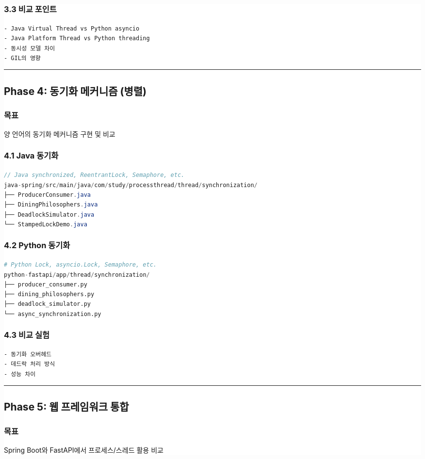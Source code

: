 ### 3.3 비교 포인트
```
- Java Virtual Thread vs Python asyncio
- Java Platform Thread vs Python threading
- 동시성 모델 차이
- GIL의 영향
```

---

## Phase 4: 동기화 메커니즘 (병렬)

### 목표
양 언어의 동기화 메커니즘 구현 및 비교

### 4.1 Java 동기화

```java
// Java synchronized, ReentrantLock, Semaphore, etc.
java-spring/src/main/java/com/study/processthread/thread/synchronization/
├── ProducerConsumer.java
├── DiningPhilosophers.java
├── DeadlockSimulator.java
└── StampedLockDemo.java
```

### 4.2 Python 동기화

```python
# Python Lock, asyncio.Lock, Semaphore, etc.
python-fastapi/app/thread/synchronization/
├── producer_consumer.py
├── dining_philosophers.py
├── deadlock_simulator.py
└── async_synchronization.py
```

### 4.3 비교 실험
```
- 동기화 오버헤드
- 데드락 처리 방식
- 성능 차이
```

---

## Phase 5: 웹 프레임워크 통합

### 목표
Spring Boot와 FastAPI에서 프로세스/스레드 활용 비교
